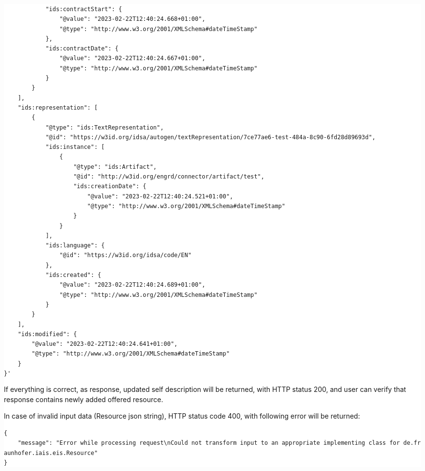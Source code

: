 ```
            "ids:contractStart": {
                "@value": "2023-02-22T12:40:24.668+01:00",
                "@type": "http://www.w3.org/2001/XMLSchema#dateTimeStamp"
            },
            "ids:contractDate": {
                "@value": "2023-02-22T12:40:24.667+01:00",
                "@type": "http://www.w3.org/2001/XMLSchema#dateTimeStamp"
            }
        }
    ],
    "ids:representation": [
        {
            "@type": "ids:TextRepresentation",
            "@id": "https://w3id.org/idsa/autogen/textRepresentation/7ce77ae6-test-484a-8c90-6fd28d89693d",
            "ids:instance": [
                {
                    "@type": "ids:Artifact",
                    "@id": "http://w3id.org/engrd/connector/artifact/test",
                    "ids:creationDate": {
                        "@value": "2023-02-22T12:40:24.521+01:00",
                        "@type": "http://www.w3.org/2001/XMLSchema#dateTimeStamp"
                    }
                }
            ],
            "ids:language": {
                "@id": "https://w3id.org/idsa/code/EN"
            },
            "ids:created": {
                "@value": "2023-02-22T12:40:24.689+01:00",
                "@type": "http://www.w3.org/2001/XMLSchema#dateTimeStamp"
            }
        }
    ],
    "ids:modified": {
        "@value": "2023-02-22T12:40:24.641+01:00",
        "@type": "http://www.w3.org/2001/XMLSchema#dateTimeStamp"
    }
}'
```

If everything is correct, as response, updated self description will be returned, with HTTP status 200, and user can verify that response contains newly added offered resource.

In case of invalid input data (Resource json string), HTTP status code 400, with following error will be returned:

```
{
    "message": "Error while processing request\nCould not transform input to an appropriate implementing class for de.fraunhofer.iais.eis.Resource"
}
```

